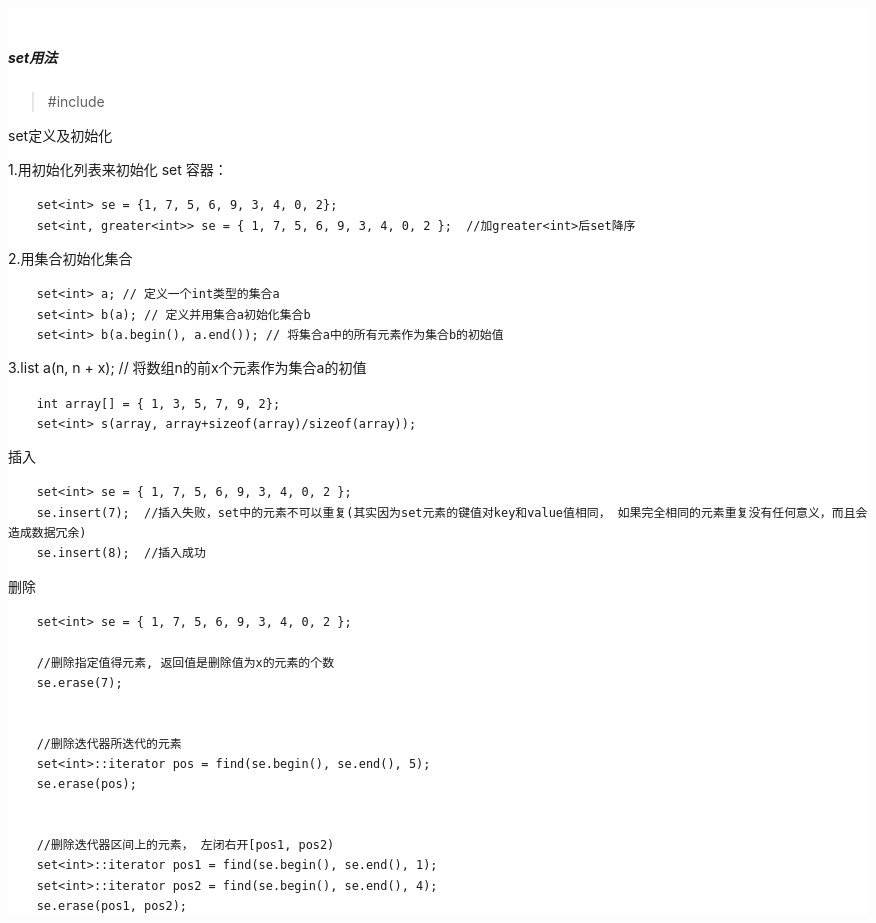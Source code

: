 
<img  height = "10px" />

<h5>set用法</h5>

> #include <set>


<p>
set定义及初始化

1.用初始化列表来初始化 set 容器：
```
    set<int> se = {1, 7, 5, 6, 9, 3, 4, 0, 2};
    set<int, greater<int>> se = { 1, 7, 5, 6, 9, 3, 4, 0, 2 };  //加greater<int>后set降序
```


2.用集合初始化集合
```
    set<int> a; // 定义一个int类型的集合a
    set<int> b(a); // 定义并用集合a初始化集合b
    set<int> b(a.begin(), a.end()); // 将集合a中的所有元素作为集合b的初始值
```

3.list<int> a(n, n + x); // 将数组n的前x个元素作为集合a的初值
```
    int array[] = { 1, 3, 5, 7, 9, 2};
    set<int> s(array, array+sizeof(array)/sizeof(array));
```

</p>


<p>
插入

```
    set<int> se = { 1, 7, 5, 6, 9, 3, 4, 0, 2 };
    se.insert(7);  //插入失败，set中的元素不可以重复(其实因为set元素的键值对key和value值相同， 如果完全相同的元素重复没有任何意义，而且会造成数据冗余)
    se.insert(8);  //插入成功
```

</p>




<p>
删除

```
    set<int> se = { 1, 7, 5, 6, 9, 3, 4, 0, 2 };
    
    //删除指定值得元素, 返回值是删除值为x的元素的个数
    se.erase(7);
    
    
    //删除迭代器所迭代的元素
    set<int>::iterator pos = find(se.begin(), se.end(), 5);
    se.erase(pos);
    
    
    //删除迭代器区间上的元素， 左闭右开[pos1, pos2)
    set<int>::iterator pos1 = find(se.begin(), se.end(), 1);
    set<int>::iterator pos2 = find(se.begin(), se.end(), 4);
    se.erase(pos1, pos2);
```
